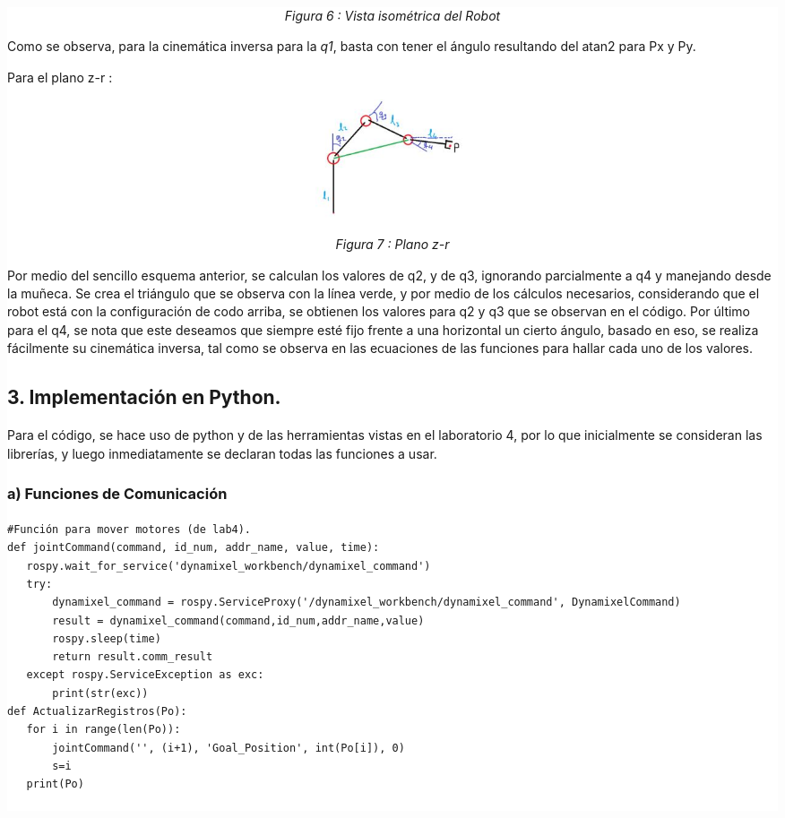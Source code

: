  <p align="center">
  <em>Figura 6 : Vista isométrica del Robot </em>
 </p>
 
  Como se observa, para la cinemática inversa para la *q1*, basta con tener el ángulo resultando del atan2 para Px y Py.
 
 Para el plano z-r :
 
  
 <p align="center">
  <img width="20%" align="center" src="Imagenes/ci2.JPG"/>
 </p>
 
 <p align="center">
  <em>Figura 7 : Plano z-r</em>
 </p>
 
 Por medio del sencillo esquema anterior, se calculan los valores de q2, y de q3, ignorando parcialmente a q4 y manejando desde la muñeca.
Se crea el triángulo que se observa con la línea verde, y por medio de los cálculos necesarios, considerando que el robot está con la configuración de codo arriba, se obtienen los valores para q2 y q3 que se observan en el código.
Por último para el q4, se nota que este deseamos que siempre esté fijo frente a una horizontal un cierto ángulo, basado en eso, se realiza fácilmente su cinemática inversa, tal como se observa en las ecuaciones de las funciones para hallar cada uno de los valores.

 
 
 
## 3. Implementación en Python.

 Para el código, se hace uso de python y de las herramientas vistas  en el laboratorio 4, por lo que inicialmente se consideran las librerías, y luego inmediatamente se declaran todas las funciones a usar.
 
### a) Funciones de Comunicación
 
 ```
 #Función para mover motores (de lab4).
def jointCommand(command, id_num, addr_name, value, time):
    rospy.wait_for_service('dynamixel_workbench/dynamixel_command')
    try:        
        dynamixel_command = rospy.ServiceProxy('/dynamixel_workbench/dynamixel_command', DynamixelCommand)
        result = dynamixel_command(command,id_num,addr_name,value)
        rospy.sleep(time)
        return result.comm_result
    except rospy.ServiceException as exc:
        print(str(exc))
def ActualizarRegistros(Po):
    for i in range(len(Po)):
        jointCommand('', (i+1), 'Goal_Position', int(Po[i]), 0)
        s=i
    print(Po)


 ```